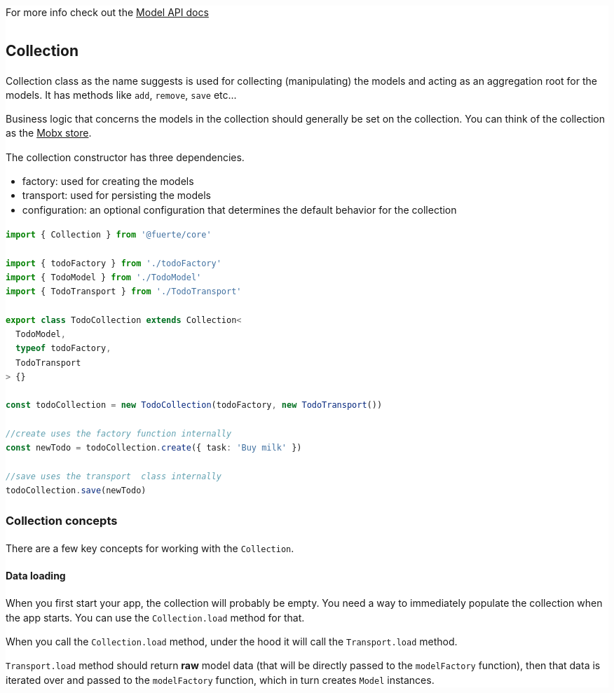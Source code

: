 For more info check out the [Model API docs](./packages/core/docs/api/classes/Model.md)

## Collection

Collection class as the name suggests is used for collecting (manipulating) the models and acting as an aggregation root for the models. It has methods like `add`, `remove`, `save` etc...

Business logic that concerns the models in the collection should generally be set on the collection. You can think of the collection as the [Mobx store](https://mobx.js.org/defining-data-stores.html#defining-data-stores).

The collection constructor has three dependencies.

- factory: used for creating the models
- transport: used for persisting the models
- configuration: an optional configuration that determines the default behavior for the collection

```ts
import { Collection } from '@fuerte/core'

import { todoFactory } from './todoFactory'
import { TodoModel } from './TodoModel'
import { TodoTransport } from './TodoTransport'

export class TodoCollection extends Collection<
  TodoModel,
  typeof todoFactory,
  TodoTransport
> {}

const todoCollection = new TodoCollection(todoFactory, new TodoTransport())

//create uses the factory function internally
const newTodo = todoCollection.create({ task: 'Buy milk' })

//save uses the transport  class internally
todoCollection.save(newTodo)
```

### Collection concepts

There are a few key concepts for working with the `Collection`.

#### Data loading

When you first start your app, the collection will probably be empty. You need a way to immediately populate the collection when the app starts. You can use the `Collection.load` method for that.

When you call the `Collection.load` method, under the hood it will call the `Transport.load` method.

`Transport.load` method should return **raw** model data (that will be directly passed to the `modelFactory` function), then that data is iterated over and passed to the `modelFactory` function, which in turn creates `Model` instances.
